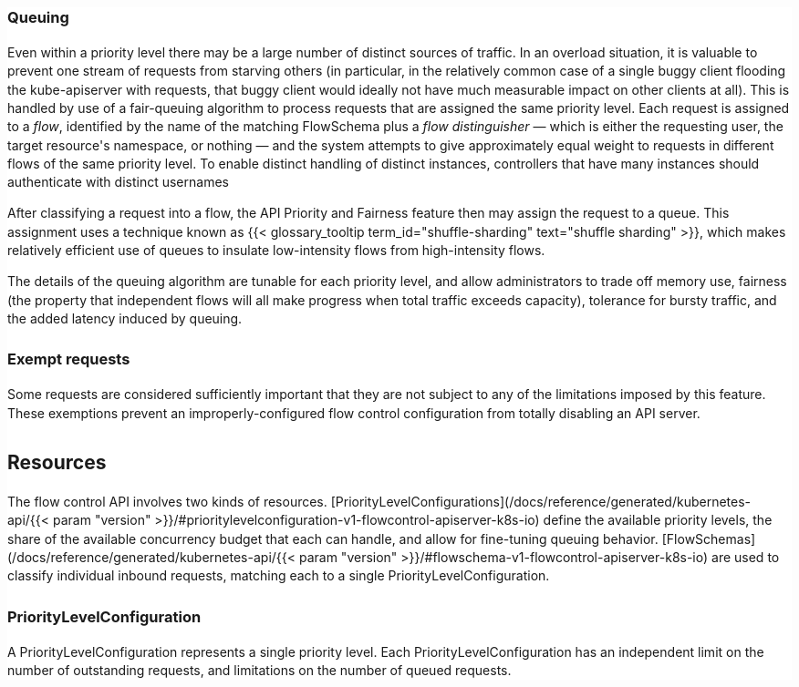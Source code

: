 ### Queuing

Even within a priority level there may be a large number of distinct sources of
traffic. In an overload situation, it is valuable to prevent one stream of
requests from starving others (in particular, in the relatively common case of a
single buggy client flooding the kube-apiserver with requests, that buggy client
would ideally not have much measurable impact on other clients at all). This is
handled by use of a fair-queuing algorithm to process requests that are assigned
the same priority level. Each request is assigned to a _flow_, identified by the
name of the matching FlowSchema plus a _flow distinguisher_ — which
is either the requesting user, the target resource's namespace, or nothing — and the
system attempts to give approximately equal weight to requests in different
flows of the same priority level.
To enable distinct handling of distinct instances, controllers that have
many instances should authenticate with distinct usernames

After classifying a request into a flow, the API Priority and Fairness
feature then may assign the request to a queue. This assignment uses
a technique known as {{< glossary_tooltip term_id="shuffle-sharding"
text="shuffle sharding" >}}, which makes relatively efficient use of
queues to insulate low-intensity flows from high-intensity flows.

The details of the queuing algorithm are tunable for each priority level, and
allow administrators to trade off memory use, fairness (the property that
independent flows will all make progress when total traffic exceeds capacity),
tolerance for bursty traffic, and the added latency induced by queuing.

### Exempt requests

Some requests are considered sufficiently important that they are not subject to
any of the limitations imposed by this feature. These exemptions prevent an
improperly-configured flow control configuration from totally disabling an API
server.

## Resources

The flow control API involves two kinds of resources.
[PriorityLevelConfigurations](/docs/reference/generated/kubernetes-api/{{< param "version" >}}/#prioritylevelconfiguration-v1-flowcontrol-apiserver-k8s-io)
define the available priority levels, the share of the available concurrency
budget that each can handle, and allow for fine-tuning queuing behavior.
[FlowSchemas](/docs/reference/generated/kubernetes-api/{{< param "version" >}}/#flowschema-v1-flowcontrol-apiserver-k8s-io)
are used to classify individual inbound requests, matching each to a
single PriorityLevelConfiguration.

### PriorityLevelConfiguration

A PriorityLevelConfiguration represents a single priority level. Each
PriorityLevelConfiguration has an independent limit on the number of outstanding
requests, and limitations on the number of queued requests.
